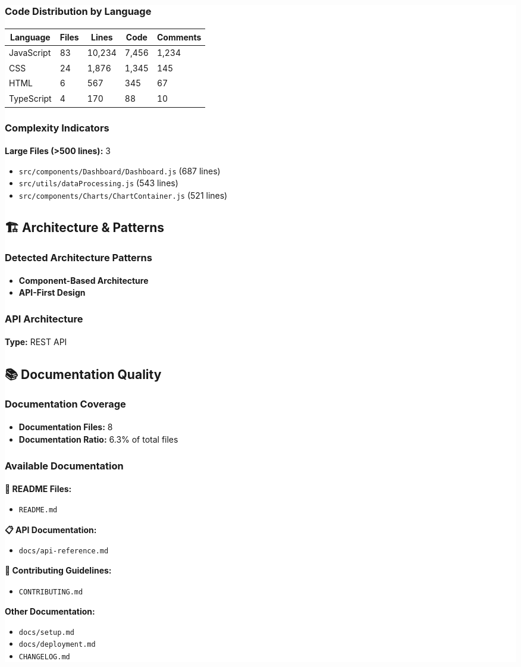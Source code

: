 ### Code Distribution by Language

| Language | Files | Lines | Code | Comments |
|----------|-------|-------|------|----------|
| JavaScript | 83 | 10,234 | 7,456 | 1,234 |
| CSS | 24 | 1,876 | 1,345 | 145 |
| HTML | 6 | 567 | 345 | 67 |
| TypeScript | 4 | 170 | 88 | 10 |

### Complexity Indicators

**Large Files (>500 lines):** 3
- `src/components/Dashboard/Dashboard.js` (687 lines)
- `src/utils/dataProcessing.js` (543 lines)
- `src/components/Charts/ChartContainer.js` (521 lines)

## 🏗️ Architecture & Patterns

### Detected Architecture Patterns

- **Component-Based Architecture**
- **API-First Design**

### API Architecture

**Type:** REST API

## 📚 Documentation Quality

### Documentation Coverage
- **Documentation Files:** 8
- **Documentation Ratio:** 6.3% of total files

### Available Documentation

**📖 README Files:**
- `README.md`

**📋 API Documentation:**
- `docs/api-reference.md`

**🤝 Contributing Guidelines:**
- `CONTRIBUTING.md`

**Other Documentation:**
- `docs/setup.md`
- `docs/deployment.md`
- `CHANGELOG.md`
